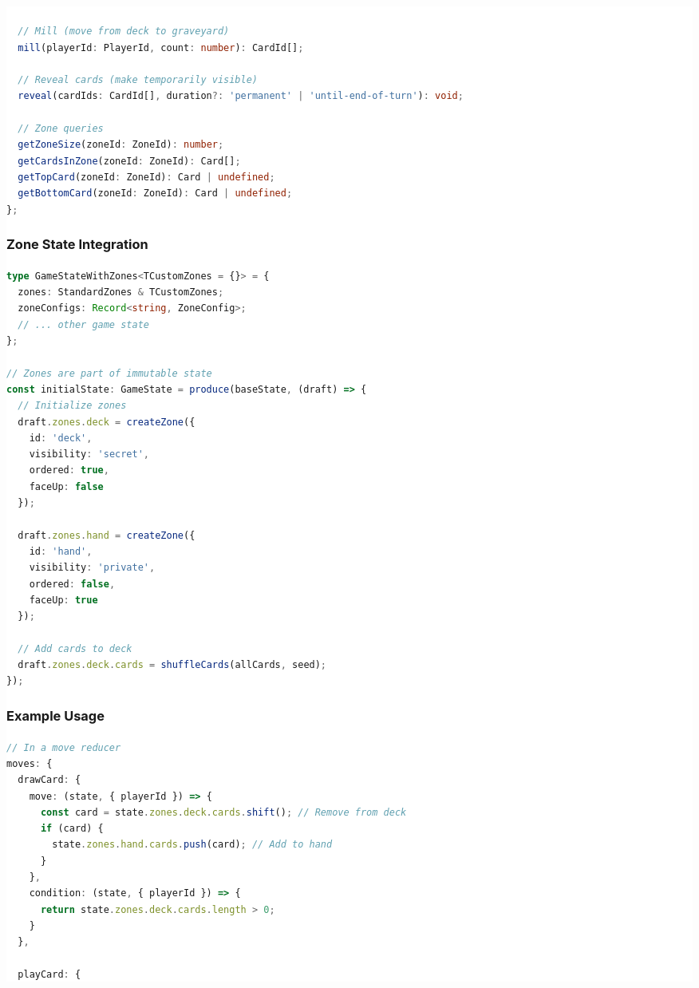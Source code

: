 ```typescript
  
  // Mill (move from deck to graveyard)
  mill(playerId: PlayerId, count: number): CardId[];
  
  // Reveal cards (make temporarily visible)
  reveal(cardIds: CardId[], duration?: 'permanent' | 'until-end-of-turn'): void;
  
  // Zone queries
  getZoneSize(zoneId: ZoneId): number;
  getCardsInZone(zoneId: ZoneId): Card[];
  getTopCard(zoneId: ZoneId): Card | undefined;
  getBottomCard(zoneId: ZoneId): Card | undefined;
};
```

### Zone State Integration

```typescript
type GameStateWithZones<TCustomZones = {}> = {
  zones: StandardZones & TCustomZones;
  zoneConfigs: Record<string, ZoneConfig>;
  // ... other game state
};

// Zones are part of immutable state
const initialState: GameState = produce(baseState, (draft) => {
  // Initialize zones
  draft.zones.deck = createZone({ 
    id: 'deck', 
    visibility: 'secret',
    ordered: true,
    faceUp: false 
  });
  
  draft.zones.hand = createZone({ 
    id: 'hand', 
    visibility: 'private',
    ordered: false,
    faceUp: true 
  });
  
  // Add cards to deck
  draft.zones.deck.cards = shuffleCards(allCards, seed);
});
```

### Example Usage

```typescript
// In a move reducer
moves: {
  drawCard: {
    move: (state, { playerId }) => {
      const card = state.zones.deck.cards.shift(); // Remove from deck
      if (card) {
        state.zones.hand.cards.push(card); // Add to hand
      }
    },
    condition: (state, { playerId }) => {
      return state.zones.deck.cards.length > 0;
    }
  },
  
  playCard: {
```